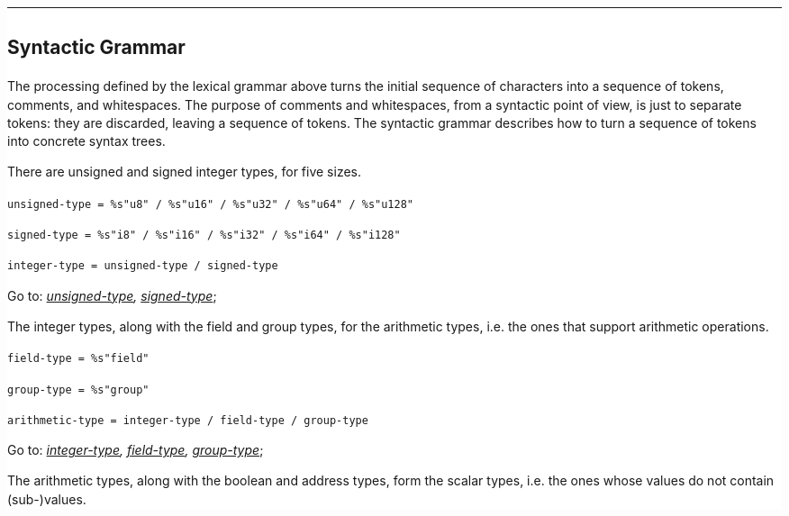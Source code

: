 

--------


Syntactic Grammar
-----------------

The processing defined by the lexical grammar above
turns the initial sequence of characters
into a sequence of tokens, comments, and whitespaces.
The purpose of comments and whitespaces, from a syntactic point of view,
is just to separate tokens:
they are discarded, leaving a sequence of tokens.
The syntactic grammar describes how to turn
a sequence of tokens into concrete syntax trees.

There are unsigned and signed integer types, for five sizes.

<a name="unsigned-type"></a>
```abnf
unsigned-type = %s"u8" / %s"u16" / %s"u32" / %s"u64" / %s"u128"
```

<a name="signed-type"></a>
```abnf
signed-type = %s"i8" / %s"i16" / %s"i32" / %s"i64" / %s"i128"
```

<a name="integer-type"></a>
```abnf
integer-type = unsigned-type / signed-type
```

Go to: _[unsigned-type](#user-content-unsigned-type), [signed-type](#user-content-signed-type)_;


The integer types, along with the field and group types,
for the arithmetic types, i.e. the ones that support arithmetic operations.

<a name="field-type"></a>
```abnf
field-type = %s"field"
```

<a name="group-type"></a>
```abnf
group-type = %s"group"
```

<a name="arithmetic-type"></a>
```abnf
arithmetic-type = integer-type / field-type / group-type
```

Go to: _[integer-type](#user-content-integer-type), [field-type](#user-content-field-type), [group-type](#user-content-group-type)_;


The arithmetic types, along with the boolean and address types,
form the scalar types, i.e. the ones whose values do not contain (sub-)values.
